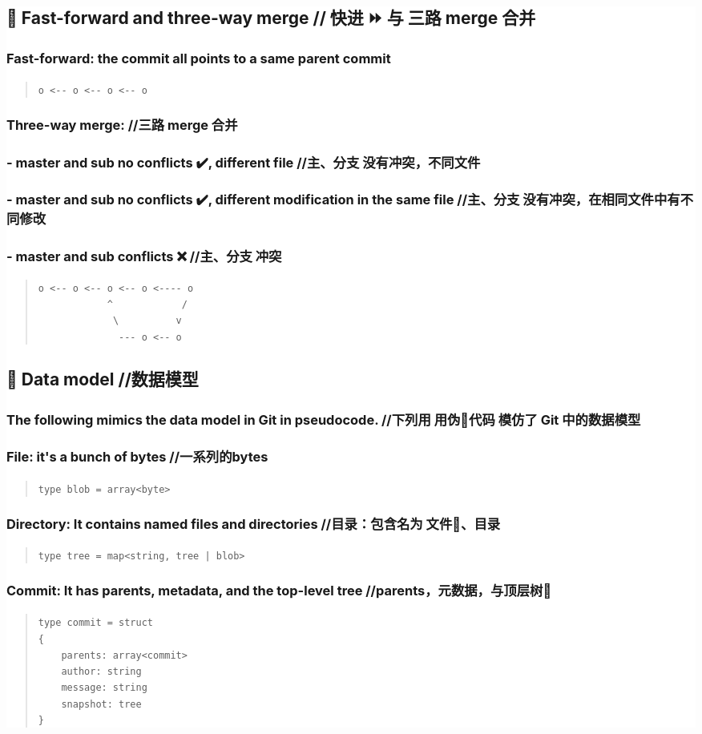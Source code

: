 ## 📍 Fast-forward and three-way merge // 快进 ⏩ 与 三路 merge 合并
### Fast-forward: the commit all points to a same parent commit
> ```
> o <-- o <-- o <-- o  
> ```

### Three-way merge:  //三路 merge 合并
### - master and sub no conflicts ✔️, different file //主、分支 没有冲突，不同文件
### - master and sub no conflicts ✔️, different modification in the same file //主、分支 没有冲突，在相同文件中有不同修改
### - master and sub conflicts ❌  //主、分支 冲突
  
> ```
> o <-- o <-- o <-- o <---- o
>             ^            /
>              \          v
>               --- o <-- o
> ```

## 📍 Data model //数据模型
### The following mimics the data model in Git in pseudocode. //下列用 用伪🥸代码 模仿了 Git 中的数据模型 
### **File**: it's a bunch of bytes //一系列的bytes
> ```
> type blob = array<byte>
> ```

### **Directory**: It contains named files and directories //目录：包含名为 文件📃、目录
> ```
> type tree = map<string, tree | blob>  
> ```

### **Commit**: It has parents, metadata, and the top-level tree //parents，元数据，与顶层树🌲
> ```
> type commit = struct
> {
>     parents: array<commit>
>     author: string
>     message: string
>     snapshot: tree  
> }  
> ```
  